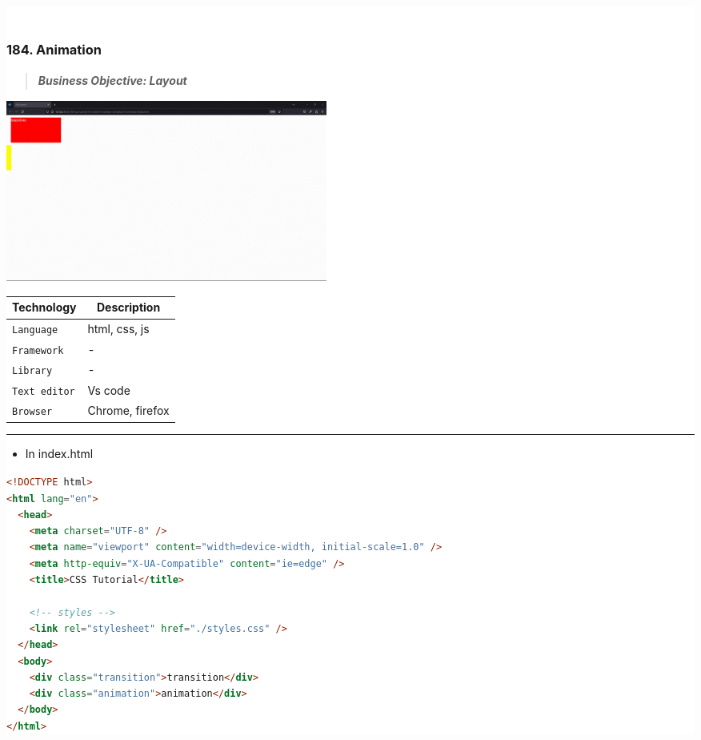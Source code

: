 <br>

### 184. Animation<a id="184"></a>

> **_Business Objective: Layout_**

<img src="notes/10.gif" width="400">

| Technology    | Description     |
| ------------- | --------------- |
| `Language`    | html, css, js   |
| `Framework`   | -               |
| `Library`     | -               |
| `Text editor` | Vs code         |
| `Browser`     | Chrome, firefox |

---

- In index.html

```html
<!DOCTYPE html>
<html lang="en">
  <head>
    <meta charset="UTF-8" />
    <meta name="viewport" content="width=device-width, initial-scale=1.0" />
    <meta http-equiv="X-UA-Compatible" content="ie=edge" />
    <title>CSS Tutorial</title>

    <!-- styles -->
    <link rel="stylesheet" href="./styles.css" />
  </head>
  <body>
    <div class="transition">transition</div>
    <div class="animation">animation</div>
  </body>
</html>
```
